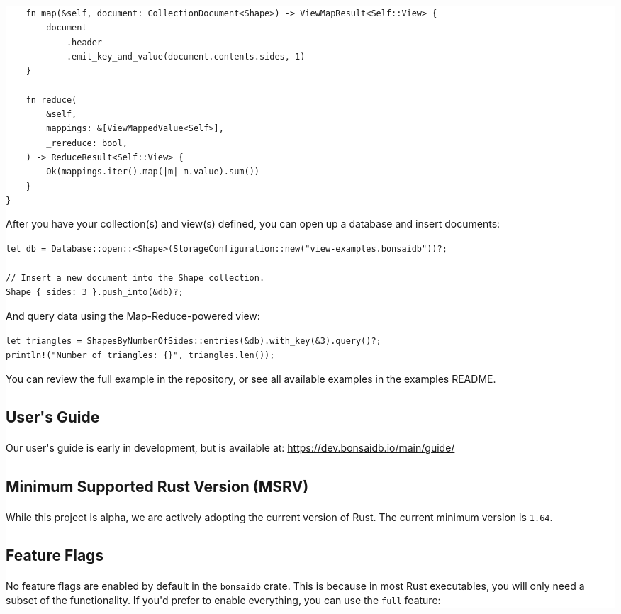 ```rust,ignore
    fn map(&self, document: CollectionDocument<Shape>) -> ViewMapResult<Self::View> {
        document
            .header
            .emit_key_and_value(document.contents.sides, 1)
    }

    fn reduce(
        &self,
        mappings: &[ViewMappedValue<Self>],
        _rereduce: bool,
    ) -> ReduceResult<Self::View> {
        Ok(mappings.iter().map(|m| m.value).sum())
    }
}
```

After you have your collection(s) and view(s) defined, you can open up a database and insert documents:

```rust,ignore
let db = Database::open::<Shape>(StorageConfiguration::new("view-examples.bonsaidb"))?;

// Insert a new document into the Shape collection.
Shape { sides: 3 }.push_into(&db)?;
```

And query data using the Map-Reduce-powered view:

```rust,ignore
let triangles = ShapesByNumberOfSides::entries(&db).with_key(&3).query()?;
println!("Number of triangles: {}", triangles.len());
```

You can review the [full example in the repository][view-examples], or see all available examples [in the examples README][examples-readme].

[view-examples]: https://github.com/khonsulabs/bonsaidb/blob/main/examples/basic-local/examples/view-examples.rs
[examples-readme]: https://github.com/khonsulabs/bonsaidb/blob/main/examples/README.md

## User's Guide

Our user's guide is early in development, but is available at: <https://dev.bonsaidb.io/main/guide/>

## Minimum Supported Rust Version (MSRV)

While this project is alpha, we are actively adopting the current version of
Rust. The current minimum version is `1.64`.

## Feature Flags

No feature flags are enabled by default in the `bonsaidb` crate. This is
because in most Rust executables, you will only need a subset of the
functionality. If you'd prefer to enable everything, you can use the `full`
feature:


[collection]: https://dev.bonsaidb.io/main/guide/about/concepts/collection.html
[key-value]: https://dev.bonsaidb.io/main/guide/traits/key-value.html